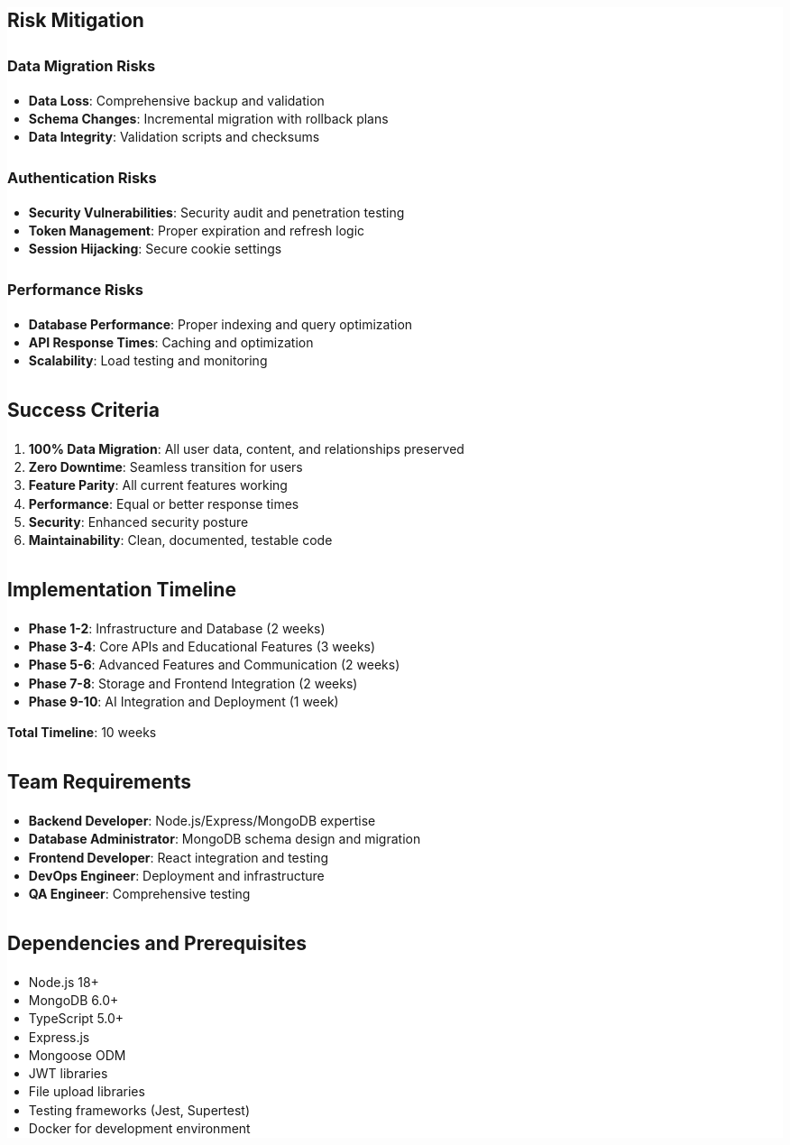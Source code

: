 ## Risk Mitigation

### Data Migration Risks
- **Data Loss**: Comprehensive backup and validation
- **Schema Changes**: Incremental migration with rollback plans
- **Data Integrity**: Validation scripts and checksums

### Authentication Risks
- **Security Vulnerabilities**: Security audit and penetration testing
- **Token Management**: Proper expiration and refresh logic
- **Session Hijacking**: Secure cookie settings

### Performance Risks
- **Database Performance**: Proper indexing and query optimization
- **API Response Times**: Caching and optimization
- **Scalability**: Load testing and monitoring

## Success Criteria

1. **100% Data Migration**: All user data, content, and relationships preserved
2. **Zero Downtime**: Seamless transition for users
3. **Feature Parity**: All current features working
4. **Performance**: Equal or better response times
5. **Security**: Enhanced security posture
6. **Maintainability**: Clean, documented, testable code

## Implementation Timeline

- **Phase 1-2**: Infrastructure and Database (2 weeks)
- **Phase 3-4**: Core APIs and Educational Features (3 weeks)
- **Phase 5-6**: Advanced Features and Communication (2 weeks)
- **Phase 7-8**: Storage and Frontend Integration (2 weeks)
- **Phase 9-10**: AI Integration and Deployment (1 week)

**Total Timeline**: 10 weeks

## Team Requirements

- **Backend Developer**: Node.js/Express/MongoDB expertise
- **Database Administrator**: MongoDB schema design and migration
- **Frontend Developer**: React integration and testing
- **DevOps Engineer**: Deployment and infrastructure
- **QA Engineer**: Comprehensive testing

## Dependencies and Prerequisites

- Node.js 18+
- MongoDB 6.0+
- TypeScript 5.0+
- Express.js
- Mongoose ODM
- JWT libraries
- File upload libraries
- Testing frameworks (Jest, Supertest)
- Docker for development environment
